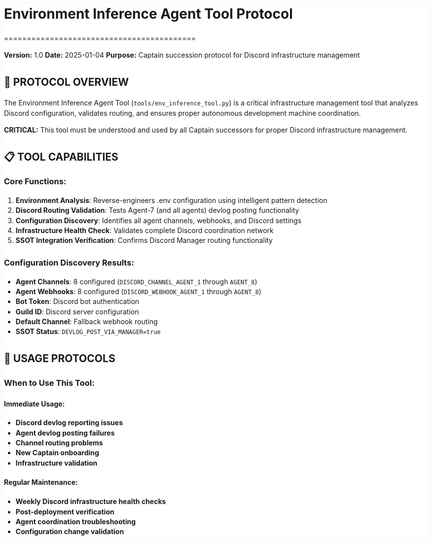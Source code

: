 # Environment Inference Agent Tool Protocol
==========================================

**Version:** 1.0
**Date:** 2025-01-04
**Purpose:** Captain succession protocol for Discord infrastructure management

## 🎯 **PROTOCOL OVERVIEW**

The Environment Inference Agent Tool (`tools/env_inference_tool.py`) is a critical infrastructure management tool that analyzes Discord configuration, validates routing, and ensures proper autonomous development machine coordination.

**CRITICAL:** This tool must be understood and used by all Captain successors for proper Discord infrastructure management.

## 📋 **TOOL CAPABILITIES**

### **Core Functions:**
1. **Environment Analysis**: Reverse-engineers .env configuration using intelligent pattern detection
2. **Discord Routing Validation**: Tests Agent-7 (and all agents) devlog posting functionality
3. **Configuration Discovery**: Identifies all agent channels, webhooks, and Discord settings
4. **Infrastructure Health Check**: Validates complete Discord coordination network
5. **SSOT Integration Verification**: Confirms Discord Manager routing functionality

### **Configuration Discovery Results:**
- **Agent Channels**: 8 configured (`DISCORD_CHANNEL_AGENT_1` through `AGENT_8`)
- **Agent Webhooks**: 8 configured (`DISCORD_WEBHOOK_AGENT_1` through `AGENT_8`)
- **Bot Token**: Discord bot authentication
- **Guild ID**: Discord server configuration
- **Default Channel**: Fallback webhook routing
- **SSOT Status**: `DEVLOG_POST_VIA_MANAGER=true`

## 🔧 **USAGE PROTOCOLS**

### **When to Use This Tool:**

#### **Immediate Usage:**
- **Discord devlog reporting issues**
- **Agent devlog posting failures**
- **Channel routing problems**
- **New Captain onboarding**
- **Infrastructure validation**

#### **Regular Maintenance:**
- **Weekly Discord infrastructure health checks**
- **Post-deployment verification**
- **Agent coordination troubleshooting**
- **Configuration change validation**

